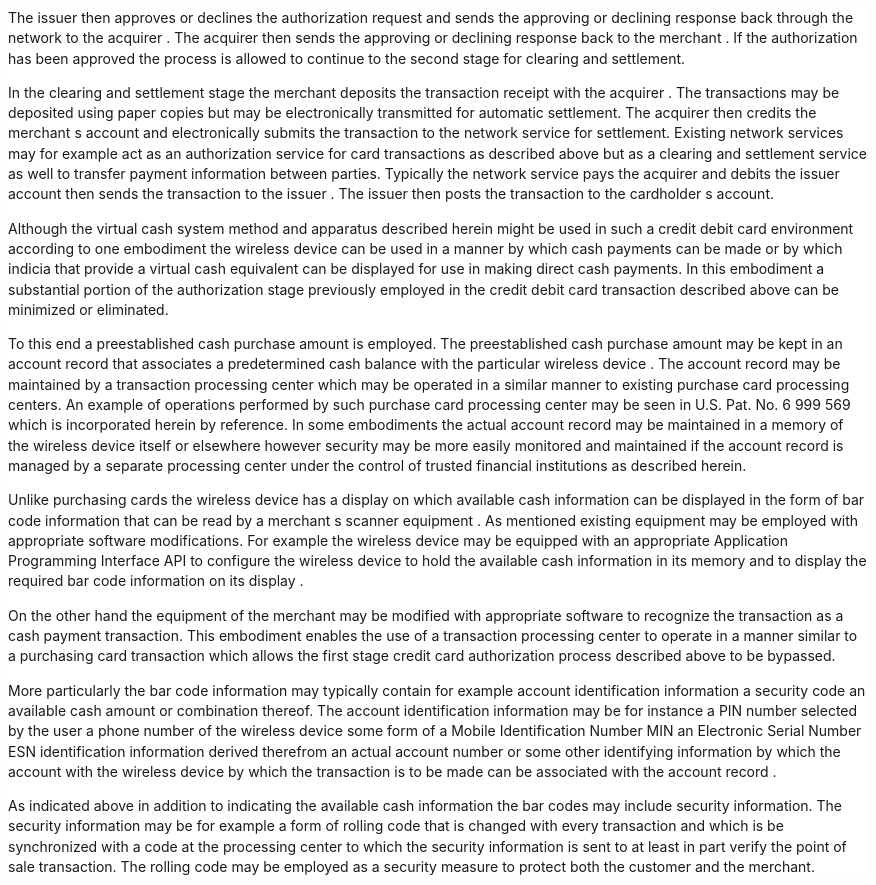 The issuer then approves or declines the authorization request and sends the approving or declining response back through the network to the acquirer . The acquirer then sends the approving or declining response back to the merchant . If the authorization has been approved the process is allowed to continue to the second stage for clearing and settlement.

In the clearing and settlement stage the merchant deposits the transaction receipt with the acquirer . The transactions may be deposited using paper copies but may be electronically transmitted for automatic settlement. The acquirer then credits the merchant s account and electronically submits the transaction to the network service for settlement. Existing network services may for example act as an authorization service for card transactions as described above but as a clearing and settlement service as well to transfer payment information between parties. Typically the network service pays the acquirer and debits the issuer account then sends the transaction to the issuer . The issuer then posts the transaction to the cardholder s account.

Although the virtual cash system method and apparatus described herein might be used in such a credit debit card environment according to one embodiment the wireless device can be used in a manner by which cash payments can be made or by which indicia that provide a virtual cash equivalent can be displayed for use in making direct cash payments. In this embodiment a substantial portion of the authorization stage previously employed in the credit debit card transaction described above can be minimized or eliminated.

To this end a preestablished cash purchase amount is employed. The preestablished cash purchase amount may be kept in an account record that associates a predetermined cash balance with the particular wireless device . The account record may be maintained by a transaction processing center which may be operated in a similar manner to existing purchase card processing centers. An example of operations performed by such purchase card processing center may be seen in U.S. Pat. No. 6 999 569 which is incorporated herein by reference. In some embodiments the actual account record may be maintained in a memory of the wireless device itself or elsewhere however security may be more easily monitored and maintained if the account record is managed by a separate processing center under the control of trusted financial institutions as described herein.

Unlike purchasing cards the wireless device has a display on which available cash information can be displayed in the form of bar code information that can be read by a merchant s scanner equipment . As mentioned existing equipment may be employed with appropriate software modifications. For example the wireless device may be equipped with an appropriate Application Programming Interface API to configure the wireless device to hold the available cash information in its memory and to display the required bar code information on its display .

On the other hand the equipment of the merchant may be modified with appropriate software to recognize the transaction as a cash payment transaction. This embodiment enables the use of a transaction processing center to operate in a manner similar to a purchasing card transaction which allows the first stage credit card authorization process described above to be bypassed.

More particularly the bar code information may typically contain for example account identification information a security code an available cash amount or combination thereof. The account identification information may be for instance a PIN number selected by the user a phone number of the wireless device some form of a Mobile Identification Number MIN an Electronic Serial Number ESN identification information derived therefrom an actual account number or some other identifying information by which the account with the wireless device by which the transaction is to be made can be associated with the account record .

As indicated above in addition to indicating the available cash information the bar codes may include security information. The security information may be for example a form of rolling code that is changed with every transaction and which is be synchronized with a code at the processing center to which the security information is sent to at least in part verify the point of sale transaction. The rolling code may be employed as a security measure to protect both the customer and the merchant.
